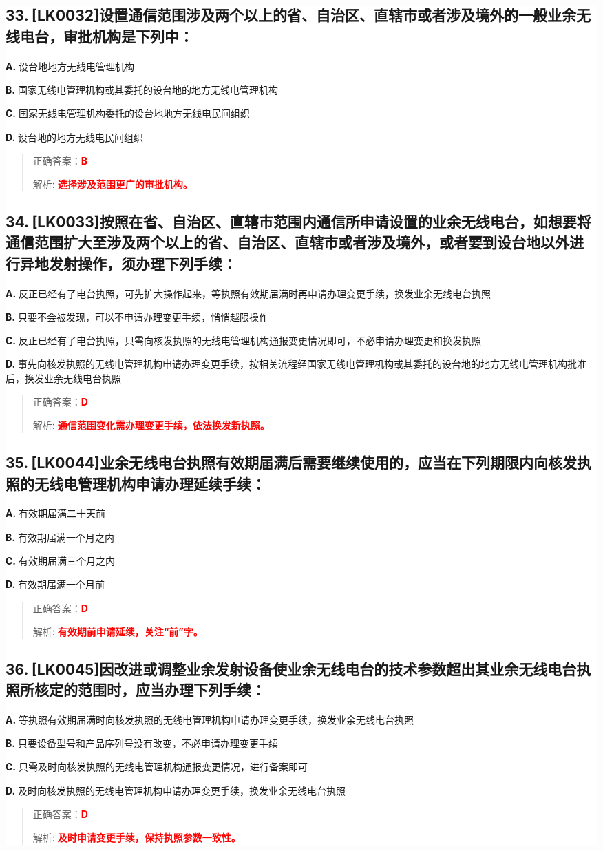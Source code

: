 ## 33. [LK0032]设置通信范围涉及两个以上的省、自治区、直辖市或者涉及境外的一般业余无线电台，审批机构是下列中：

**A.** 设台地地方无线电管理机构

**B.** 国家无线电管理机构或其委托的设台地的地方无线电管理机构

**C.** 国家无线电管理机构委托的设台地地方无线电民间组织

**D.** 设台地的地方无线电民间组织

>正确答案：<font color='RED'>**B**</font>
>
>解析: <font color='RED'>**选择涉及范围更广的审批机构。**</font>

## 34. [LK0033]按照在省、自治区、直辖市范围内通信所申请设置的业余无线电台，如想要将通信范围扩大至涉及两个以上的省、自治区、直辖市或者涉及境外，或者要到设台地以外进行异地发射操作，须办理下列手续：

**A.** 反正已经有了电台执照，可先扩大操作起来，等执照有效期届满时再申请办理变更手续，换发业余无线电台执照

**B.** 只要不会被发现，可以不申请办理变更手续，悄悄越限操作

**C.** 反正已经有了电台执照，只需向核发执照的无线电管理机构通报变更情况即可，不必申请办理变更和换发执照

**D.** 事先向核发执照的无线电管理机构申请办理变更手续，按相关流程经国家无线电管理机构或其委托的设台地的地方无线电管理机构批准后，换发业余无线电台执照

>正确答案：<font color='RED'>**D**</font>
>
>解析: <font color='RED'>**通信范围变化需办理变更手续，依法换发新执照。**</font>

## 35. [LK0044]业余无线电台执照有效期届满后需要继续使用的，应当在下列期限内向核发执照的无线电管理机构申请办理延续手续：

**A.** 有效期届满二十天前

**B.** 有效期届满一个月之内

**C.** 有效期届满三个月之内

**D.** 有效期届满一个月前

>正确答案：<font color='RED'>**D**</font>
>
>解析: <font color='RED'>**有效期前申请延续，关注“前”字。**</font>

## 36. [LK0045]因改进或调整业余发射设备使业余无线电台的技术参数超出其业余无线电台执照所核定的范围时，应当办理下列手续：

**A.** 等执照有效期届满时向核发执照的无线电管理机构申请办理变更手续，换发业余无线电台执照

**B.** 只要设备型号和产品序列号没有改变，不必申请办理变更手续

**C.** 只需及时向核发执照的无线电管理机构通报变更情况，进行备案即可

**D.** 及时向核发执照的无线电管理机构申请办理变更手续，换发业余无线电台执照

>正确答案：<font color='RED'>**D**</font>
>
>解析: <font color='RED'>**及时申请变更手续，保持执照参数一致性。**</font>
